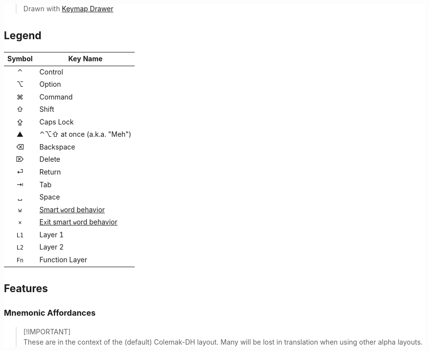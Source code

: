 > Drawn with [Keymap Drawer](/caksoylar/keymap-drawer)

## Legend

| Symbol | Key Name                                                      |
| :----: | ------------------------------------------------------------- |
|   ⌃    | Control                                                       |
|   ⌥    | Option                                                        |
|   ⌘    | Command                                                       |
|   ⇧    | Shift                                                         |
|   ⇪    | Caps Lock                                                     |
|   ▲    | ⌃⌥⇧ at once (a.k.a. "Meh")                                    |
|   ⌫    | Backspace                                                     |
|   ⌦    | Delete                                                        |
|   ⏎    | Return                                                        |
|   ⇥    | Tab                                                           |
|   ␣    | Space                                                         |
|  `w`   | [Smart `w`ord behavior](#smart-word-behaviors)                |
|  `×`   | [E`x`it smart `w`ord behavior](#exiting-smart-word-behaviors) |
|  `L1`  | Layer 1                                                       |
|  `L2`  | Layer 2                                                       |
|  `Fn`  | Function Layer                                                |



















## Features

### Mnemonic Affordances

> [!IMPORTANT]\
> These are in the context of the (default) Colemak-DH layout.
> Many will be lost in translation when using other alpha layouts.


[^1]: Currently 42 keys because that's what I use, but honestly sometimes I feels like I have a few keys I don't know what to do with; though I often go back to re-adding them when I try removing them, so :shrug:. May make it work for other boards in the future, but may not be a priority for a while. No promises.
[^2]: Well, "designed" is perhaps too strong a word. I've haphazardly and painfully iterated over dozens of permutations, gradually removing annoyances / disruptions to my flow.